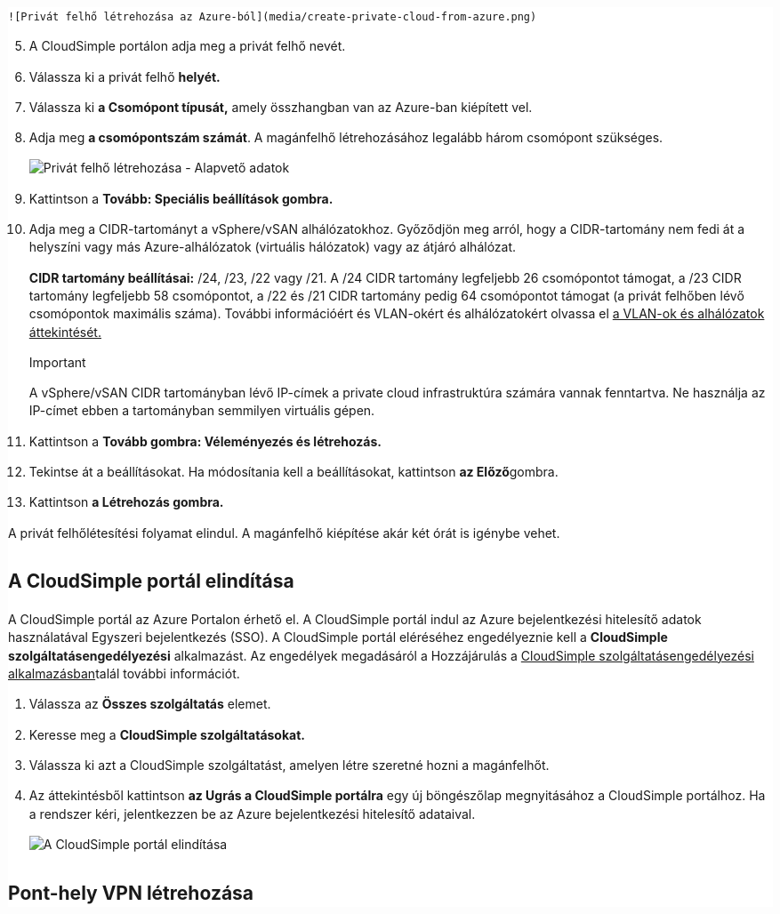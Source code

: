     ![Privát felhő létrehozása az Azure-ból](media/create-private-cloud-from-azure.png)

5. A CloudSimple portálon adja meg a privát felhő nevét.
6. Válassza ki a privát felhő **helyét.**
7. Válassza ki **a Csomópont típusát,** amely összhangban van az Azure-ban kiépített vel.
8. Adja meg **a csomópontszám számát**.  A magánfelhő létrehozásához legalább három csomópont szükséges.

    ![Privát felhő létrehozása - Alapvető adatok](media/create-private-cloud-basic-info.png)

9. Kattintson a **Tovább: Speciális beállítások gombra.**
10. Adja meg a CIDR-tartományt a vSphere/vSAN alhálózatokhoz. Győződjön meg arról, hogy a CIDR-tartomány nem fedi át a helyszíni vagy más Azure-alhálózatok (virtuális hálózatok) vagy az átjáró alhálózat.

    **CIDR tartomány beállításai:** /24, /23, /22 vagy /21. A /24 CIDR tartomány legfeljebb 26 csomópontot támogat, a /23 CIDR tartomány legfeljebb 58 csomópontot, a /22 és /21 CIDR tartomány pedig 64 csomópontot támogat (a privát felhőben lévő csomópontok maximális száma).  További információért és VLAN-okért és alhálózatokért olvassa el [a VLAN-ok és alhálózatok áttekintését.](cloudsimple-vlans-subnets.md)

      > [!IMPORTANT]
      > A vSphere/vSAN CIDR tartományban lévő IP-címek a private cloud infrastruktúra számára vannak fenntartva.  Ne használja az IP-címet ebben a tartományban semmilyen virtuális gépen.

11. Kattintson a **Tovább gombra: Véleményezés és létrehozás.**
12. Tekintse át a beállításokat. Ha módosítania kell a beállításokat, kattintson **az Előző**gombra.
13. Kattintson **a Létrehozás gombra.**

A privát felhőlétesítési folyamat elindul.  A magánfelhő kiépítése akár két órát is igénybe vehet.

## <a name="launch-cloudsimple-portal"></a>A CloudSimple portál elindítása

A CloudSimple portál az Azure Portalon érhető el.  A CloudSimple portál indul az Azure bejelentkezési hitelesítő adatok használatával Egyszeri bejelentkezés (SSO).  A CloudSimple portál eléréséhez engedélyeznie kell a **CloudSimple szolgáltatásengedélyezési** alkalmazást.  Az engedélyek megadásáról a Hozzájárulás a [CloudSimple szolgáltatásengedélyezési alkalmazásban](access-cloudsimple-portal.md#consent-to-cloudsimple-service-authorization-application)talál további információt.

1. Válassza az **Összes szolgáltatás** elemet.
2. Keresse meg a **CloudSimple szolgáltatásokat.**
3. Válassza ki azt a CloudSimple szolgáltatást, amelyen létre szeretné hozni a magánfelhőt.
4. Az áttekintésből kattintson **az Ugrás a CloudSimple portálra** egy új böngészőlap megnyitásához a CloudSimple portálhoz.  Ha a rendszer kéri, jelentkezzen be az Azure bejelentkezési hitelesítő adataival.  

    ![A CloudSimple portál elindítása](media/launch-cloudsimple-portal.png)

## <a name="create-point-to-site-vpn"></a>Pont-hely VPN létrehozása
